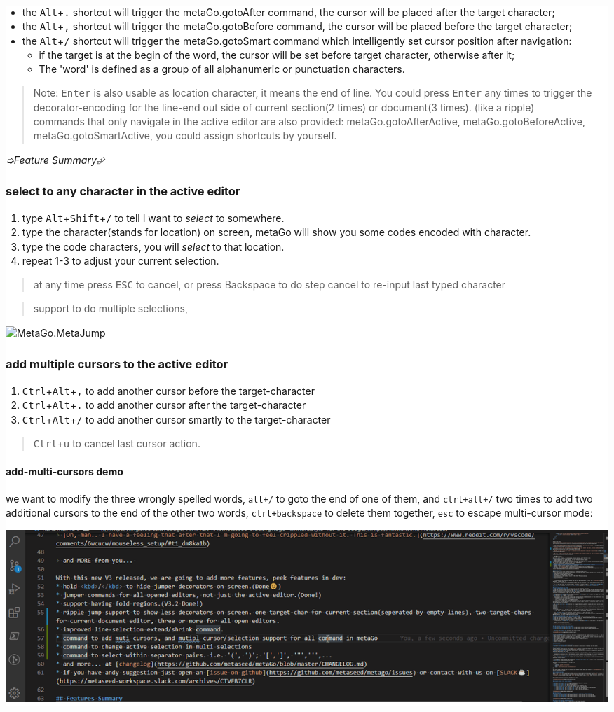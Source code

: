 * the <kbd>Alt</kbd>+<kbd>.</kbd> shortcut will trigger the metaGo.gotoAfter command, the cursor will be placed after the target character;    
* the <kbd>Alt</kbd>+<kbd>,</kbd> shortcut will trigger the metaGo.gotoBefore command, the cursor will be placed before the target character;
* the <kbd>Alt</kbd>+<kbd>/</kbd> shortcut will trigger the metaGo.gotoSmart command which intelligently set cursor position after navigation:
    * if the target is at the begin of the word, the cursor will be set before target character, otherwise after it;
    * The 'word' is defined as a group of all alphanumeric or punctuation characters.

> Note: <kbd>Enter</kbd> is also usable as location character, it means the end of line. You could press <kbd>Enter</kbd> any times to trigger the decorator-encoding for the line-end out side of current section(2 times) or document(3 times). (like a ripple)    
> commands that only navigate in the active editor are also provided: metaGo.gotoAfterActive, metaGo.gotoBeforeActive, metaGo.gotoSmartActive, you could assign shortcuts by yourself.


[*➭Feature Summary⮵*](https://github.com/metaseed/metaGo/blob/master/README.md#features-summary)

### select to any character in the active editor
1. type <kbd>Alt</kbd>+<kbd>Shift</kbd>+<kbd>/</kbd> to tell I want to *select* to somewhere.
2. type the character(stands for location) on screen, metaGo will show you some codes encoded with character.
3. type the code characters, you will *select* to that location.
4. repeat 1-3 to adjust your current selection.
> at any time press <kbd>ESC</kbd> to cancel, or press <kdb>Backspace</kbd> to do step cancel to re-input last typed character

> support to do multiple selections, 

![MetaGo.MetaJump](images/metago.jump.gif)

### add multiple cursors to the active editor
1. <kbd>Ctrl</kbd>+<kbd>Alt</kbd>+<kbd>,</kbd> to add another cursor before the target-character
1. <kbd>Ctrl</kbd>+<kbd>Alt</kbd>+<kbd>.</kbd> to add another cursor after the target-character
1. <kbd>Ctrl</kbd>+<kbd>Alt</kbd>+<kbd>/</kbd> to add another cursor smartly to the target-character

> <kbd>Ctrl</kbd>+<kbd>u</kbd> to cancel last cursor action.

#### add-multi-cursors demo
we want to modify the three wrongly spelled words, `alt+/` to goto the end of one of them, and `ctrl+alt+/` two times to add two additional cursors to the end of the other two words, `ctrl+backspace` to delete them together, `esc` to escape multi-cursor mode:

![MetaGo.MultiCursor](images/metago.multiCursor.gif)
